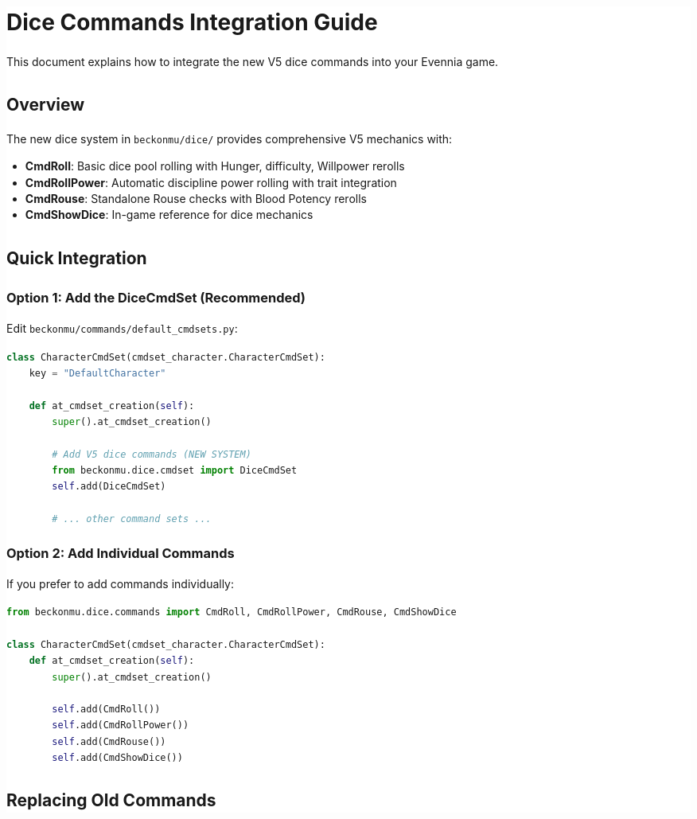 # Dice Commands Integration Guide

This document explains how to integrate the new V5 dice commands into your Evennia game.

## Overview

The new dice system in `beckonmu/dice/` provides comprehensive V5 mechanics with:
- **CmdRoll**: Basic dice pool rolling with Hunger, difficulty, Willpower rerolls
- **CmdRollPower**: Automatic discipline power rolling with trait integration
- **CmdRouse**: Standalone Rouse checks with Blood Potency rerolls
- **CmdShowDice**: In-game reference for dice mechanics

## Quick Integration

### Option 1: Add the DiceCmdSet (Recommended)

Edit `beckonmu/commands/default_cmdsets.py`:

```python
class CharacterCmdSet(cmdset_character.CharacterCmdSet):
    key = "DefaultCharacter"

    def at_cmdset_creation(self):
        super().at_cmdset_creation()

        # Add V5 dice commands (NEW SYSTEM)
        from beckonmu.dice.cmdset import DiceCmdSet
        self.add(DiceCmdSet)

        # ... other command sets ...
```

### Option 2: Add Individual Commands

If you prefer to add commands individually:

```python
from beckonmu.dice.commands import CmdRoll, CmdRollPower, CmdRouse, CmdShowDice

class CharacterCmdSet(cmdset_character.CharacterCmdSet):
    def at_cmdset_creation(self):
        super().at_cmdset_creation()

        self.add(CmdRoll())
        self.add(CmdRollPower())
        self.add(CmdRouse())
        self.add(CmdShowDice())
```

## Replacing Old Commands
